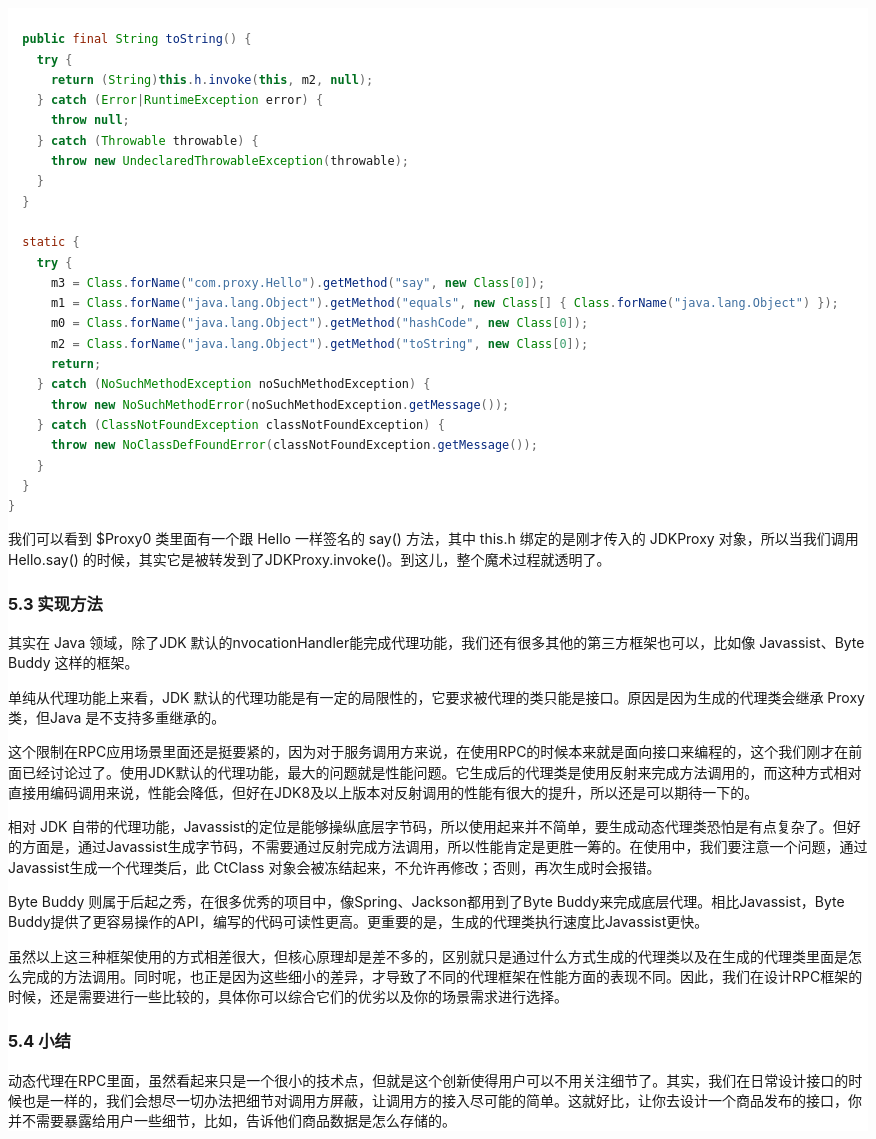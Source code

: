 ```java

  public final String toString() {
    try {
      return (String)this.h.invoke(this, m2, null);
    } catch (Error|RuntimeException error) {
      throw null;
    } catch (Throwable throwable) {
      throw new UndeclaredThrowableException(throwable);
    }
  }

  static {
    try {
      m3 = Class.forName("com.proxy.Hello").getMethod("say", new Class[0]);
      m1 = Class.forName("java.lang.Object").getMethod("equals", new Class[] { Class.forName("java.lang.Object") });
      m0 = Class.forName("java.lang.Object").getMethod("hashCode", new Class[0]);
      m2 = Class.forName("java.lang.Object").getMethod("toString", new Class[0]);
      return;
    } catch (NoSuchMethodException noSuchMethodException) {
      throw new NoSuchMethodError(noSuchMethodException.getMessage());
    } catch (ClassNotFoundException classNotFoundException) {
      throw new NoClassDefFoundError(classNotFoundException.getMessage());
    }
  }
}

```

我们可以看到 $Proxy0 类里面有一个跟 Hello 一样签名的 say() 方法，其中 this.h 绑定的是刚才传入的 JDKProxy 对象，所以当我们调用 Hello.say() 的时候，其实它是被转发到了JDKProxy.invoke()。到这儿，整个魔术过程就透明了。

### 5.3 实现方法

其实在 Java 领域，除了JDK 默认的nvocationHandler能完成代理功能，我们还有很多其他的第三方框架也可以，比如像 Javassist、Byte Buddy 这样的框架。

单纯从代理功能上来看，JDK 默认的代理功能是有一定的局限性的，它要求被代理的类只能是接口。原因是因为生成的代理类会继承 Proxy 类，但Java 是不支持多重继承的。

这个限制在RPC应用场景里面还是挺要紧的，因为对于服务调用方来说，在使用RPC的时候本来就是面向接口来编程的，这个我们刚才在前面已经讨论过了。使用JDK默认的代理功能，最大的问题就是性能问题。它生成后的代理类是使用反射来完成方法调用的，而这种方式相对直接用编码调用来说，性能会降低，但好在JDK8及以上版本对反射调用的性能有很大的提升，所以还是可以期待一下的。

相对 JDK 自带的代理功能，Javassist的定位是能够操纵底层字节码，所以使用起来并不简单，要生成动态代理类恐怕是有点复杂了。但好的方面是，通过Javassist生成字节码，不需要通过反射完成方法调用，所以性能肯定是更胜一筹的。在使用中，我们要注意一个问题，通过Javassist生成一个代理类后，此 CtClass 对象会被冻结起来，不允许再修改；否则，再次生成时会报错。

Byte Buddy 则属于后起之秀，在很多优秀的项目中，像Spring、Jackson都用到了Byte Buddy来完成底层代理。相比Javassist，Byte Buddy提供了更容易操作的API，编写的代码可读性更高。更重要的是，生成的代理类执行速度比Javassist更快。

虽然以上这三种框架使用的方式相差很大，但核心原理却是差不多的，区别就只是通过什么方式生成的代理类以及在生成的代理类里面是怎么完成的方法调用。同时呢，也正是因为这些细小的差异，才导致了不同的代理框架在性能方面的表现不同。因此，我们在设计RPC框架的时候，还是需要进行一些比较的，具体你可以综合它们的优劣以及你的场景需求进行选择。

### 5.4 小结

动态代理在RPC里面，虽然看起来只是一个很小的技术点，但就是这个创新使得用户可以不用关注细节了。其实，我们在日常设计接口的时候也是一样的，我们会想尽一切办法把细节对调用方屏蔽，让调用方的接入尽可能的简单。这就好比，让你去设计一个商品发布的接口，你并不需要暴露给用户一些细节，比如，告诉他们商品数据是怎么存储的。
